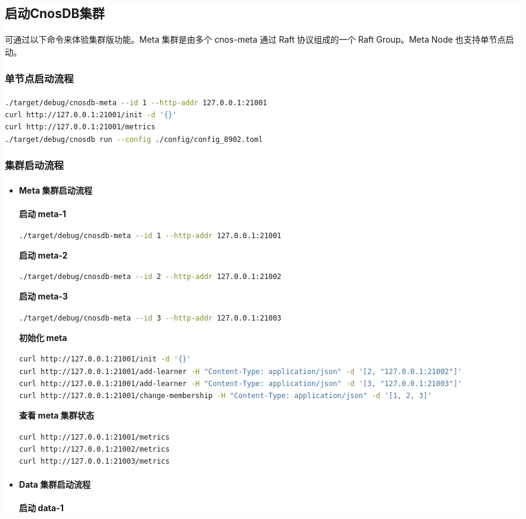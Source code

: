 ## 启动CnosDB集群

可通过以下命令来体验集群版功能。Meta 集群是由多个 cnos-meta 通过 Raft 协议组成的一个 Raft Group。Meta Node 也支持单节点启动。

### 单节点启动流程

```sh
./target/debug/cnosdb-meta --id 1 --http-addr 127.0.0.1:21001
curl http://127.0.0.1:21001/init -d '{}'
curl http://127.0.0.1:21001/metrics
./target/debug/cnosdb run --config ./config/config_8902.toml
```

### 集群启动流程

- #### Meta 集群启动流程

  **启动 meta-1**

    ```sh
    ./target/debug/cnosdb-meta --id 1 --http-addr 127.0.0.1:21001
    ```

  **启动 meta-2**

    ```sh
    ./target/debug/cnosdb-meta --id 2 --http-addr 127.0.0.1:21002
    ```

  **启动 meta-3**

    ```sh
    ./target/debug/cnosdb-meta --id 3 --http-addr 127.0.0.1:21003
    ```

  **初始化 meta**

    ```sh
    curl http://127.0.0.1:21001/init -d '{}'
    curl http://127.0.0.1:21001/add-learner -H "Content-Type: application/json" -d '[2, "127.0.0.1:21002"]'
    curl http://127.0.0.1:21001/add-learner -H "Content-Type: application/json" -d '[3, "127.0.0.1:21003"]'
    curl http://127.0.0.1:21001/change-membership -H "Content-Type: application/json" -d '[1, 2, 3]'
    ```

  **查看 meta 集群状态**

    ```sh
    curl http://127.0.0.1:21001/metrics
    curl http://127.0.0.1:21002/metrics
    curl http://127.0.0.1:21003/metrics
    ```

- #### Data 集群启动流程

  **启动 data-1**
